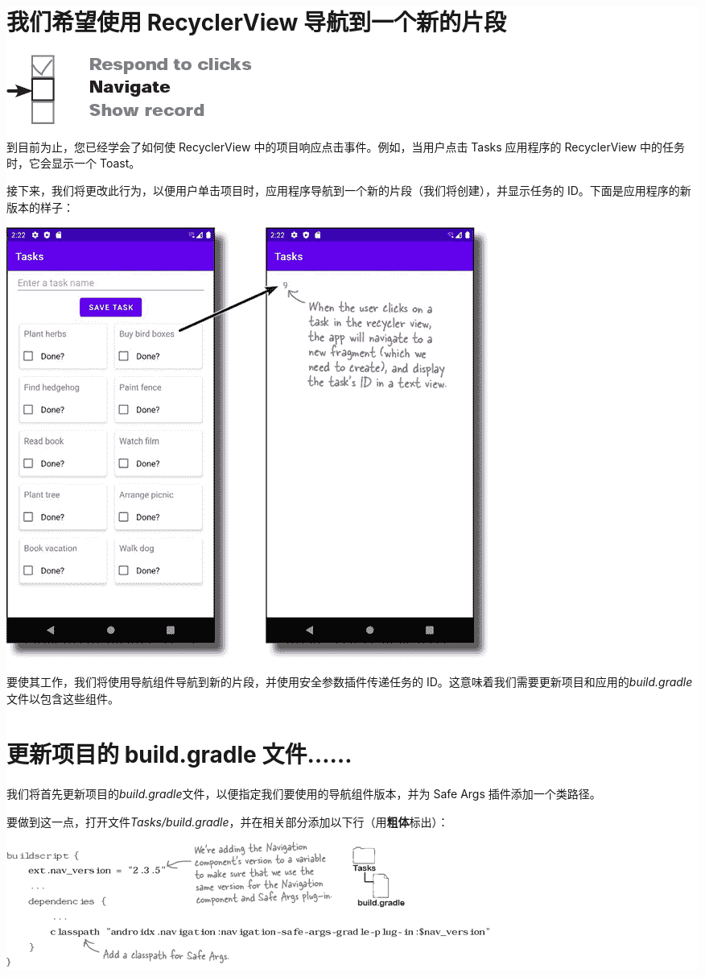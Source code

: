 # 我们希望使用 RecyclerView 导航到一个新的片段

![image](img/f0724-01.png)

到目前为止，您已经学会了如何使 RecyclerView 中的项目响应点击事件。例如，当用户点击 Tasks 应用程序的 RecyclerView 中的任务时，它会显示一个 Toast。

接下来，我们将更改此行为，以便用户单击项目时，应用程序导航到一个新的片段（我们将创建），并显示任务的 ID。下面是应用程序的新版本的样子：

![image](img/f0724-02.png)

要使其工作，我们将使用导航组件导航到新的片段，并使用安全参数插件传递任务的 ID。这意味着我们需要更新项目和应用的*build.gradle*文件以包含这些组件。

# 更新项目的 build.gradle 文件……

我们将首先更新项目的*build.gradle*文件，以便指定我们要使用的导航组件版本，并为 Safe Args 插件添加一个类路径。

要做到这一点，打开文件*Tasks/build.gradle*，并在相关部分添加以下行（用**粗体**标出）：

![image](img/f0725-02.png)
